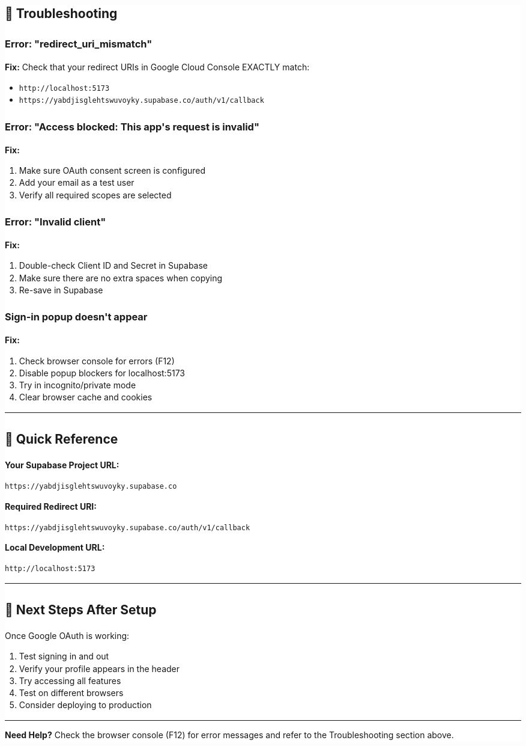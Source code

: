 ## 🐛 Troubleshooting

### Error: "redirect_uri_mismatch"
**Fix:** Check that your redirect URIs in Google Cloud Console EXACTLY match:
- `http://localhost:5173`
- `https://yabdjisglehtswuvoyky.supabase.co/auth/v1/callback`

### Error: "Access blocked: This app's request is invalid"
**Fix:** 
1. Make sure OAuth consent screen is configured
2. Add your email as a test user
3. Verify all required scopes are selected

### Error: "Invalid client"
**Fix:** 
1. Double-check Client ID and Secret in Supabase
2. Make sure there are no extra spaces when copying
3. Re-save in Supabase

### Sign-in popup doesn't appear
**Fix:**
1. Check browser console for errors (F12)
2. Disable popup blockers for localhost:5173
3. Try in incognito/private mode
4. Clear browser cache and cookies

---

## 📝 Quick Reference

**Your Supabase Project URL:**
```
https://yabdjisglehtswuvoyky.supabase.co
```

**Required Redirect URI:**
```
https://yabdjisglehtswuvoyky.supabase.co/auth/v1/callback
```

**Local Development URL:**
```
http://localhost:5173
```

---

## 🎯 Next Steps After Setup

Once Google OAuth is working:
1. Test signing in and out
2. Verify your profile appears in the header
3. Try accessing all features
4. Test on different browsers
5. Consider deploying to production

---

**Need Help?** Check the browser console (F12) for error messages and refer to the Troubleshooting section above.
